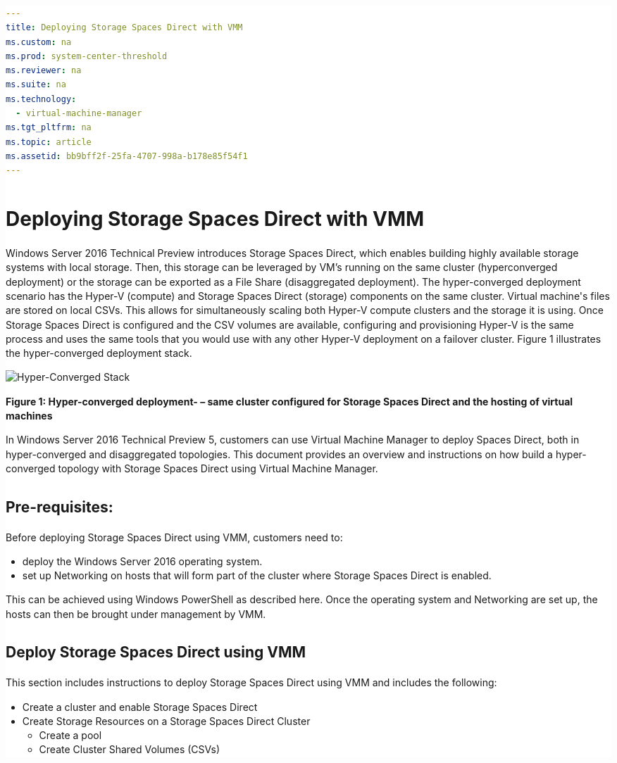 ```yaml
---
title: Deploying Storage Spaces Direct with VMM
ms.custom: na
ms.prod: system-center-threshold
ms.reviewer: na
ms.suite: na
ms.technology: 
  - virtual-machine-manager
ms.tgt_pltfrm: na
ms.topic: article
ms.assetid: bb9bff2f-25fa-4707-998a-b178e85f54f1
---
```

# Deploying Storage Spaces Direct with VMM
Windows Server 2016 Technical Preview introduces Storage Spaces Direct, which enables building highly available  storage systems with local storage. Then, this storage can be leveraged by VM’s running on the same cluster (hyperconverged deployment) or the storage can be exported as a File Share (disaggregated deployment).
The hyper-converged deployment scenario has the Hyper-V (compute) and Storage Spaces Direct (storage) components on the same cluster. Virtual machine's files are stored on local CSVs. This allows for simultaneously scaling both Hyper-V compute clusters and the storage it is using. Once Storage Spaces Direct is configured and the CSV volumes are available, configuring and provisioning Hyper-V is the same process and uses the same tools that you would use with any other Hyper-V deployment on a failover cluster. Figure 1 illustrates the hyper-converged deployment stack. 

![Hyper-Converged Stack](/Image/Hyper-Converged-Stack.png)

**Figure 1: Hyper-converged deployment- – same cluster configured for Storage Spaces Direct and the hosting of virtual machines**

In Windows Server 2016 Technical Preview 5, customers can use Virtual Machine Manager to deploy Spaces Direct, both in hyper-converged and disaggregated topologies. 
This document provides an overview and instructions on how build a hyper-converged topology with Storage Spaces Direct using Virtual Machine Manager.

## Pre-requisites:
Before deploying Storage Spaces Direct using VMM, customers need to:
* deploy the Windows Server 2016 operating system. 
* set up Networking on hosts that will form part of the cluster where Storage Spaces Direct is enabled.

This can be achieved using Windows PowerShell as described here. Once the operating system and Networking are set up, the hosts can then be brought under management by VMM.

## Deploy Storage Spaces Direct using VMM
This section includes instructions to deploy Storage Spaces Direct using VMM and includes the following:
* Create a cluster and enable Storage Spaces Direct
* Create Storage Resources on a Storage Spaces Direct Cluster
  * Create a pool
  * Create Cluster Shared Volumes (CSVs)
